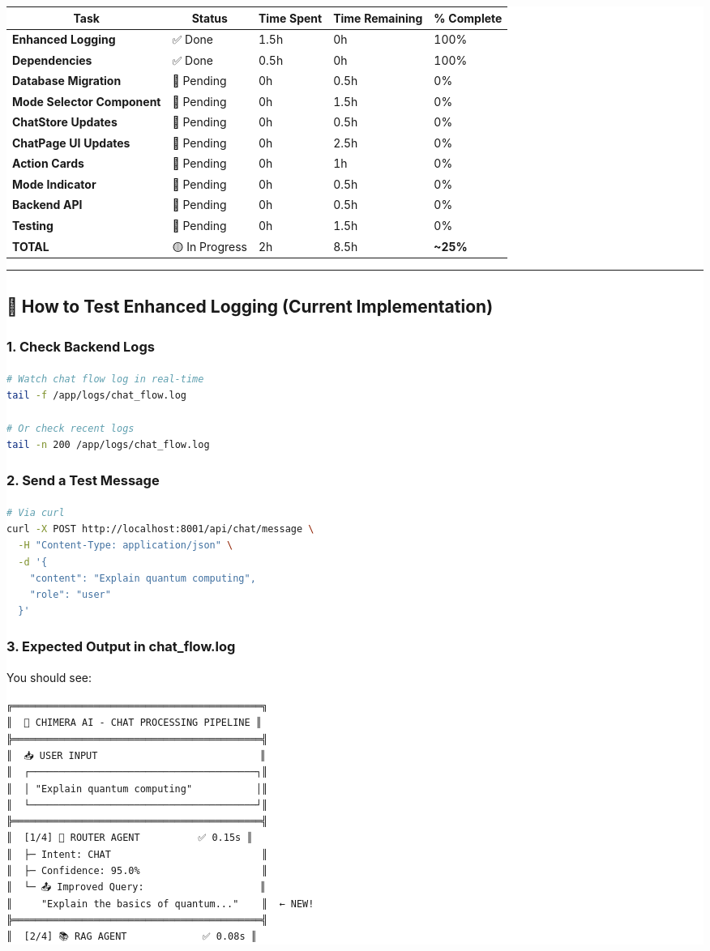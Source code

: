 | Task | Status | Time Spent | Time Remaining | % Complete |
|------|--------|------------|----------------|------------|
| **Enhanced Logging** | ✅ Done | 1.5h | 0h | 100% |
| **Dependencies** | ✅ Done | 0.5h | 0h | 100% |
| **Database Migration** | 📝 Pending | 0h | 0.5h | 0% |
| **Mode Selector Component** | 📝 Pending | 0h | 1.5h | 0% |
| **ChatStore Updates** | 📝 Pending | 0h | 0.5h | 0% |
| **ChatPage UI Updates** | 📝 Pending | 0h | 2.5h | 0% |
| **Action Cards** | 📝 Pending | 0h | 1h | 0% |
| **Mode Indicator** | 📝 Pending | 0h | 0.5h | 0% |
| **Backend API** | 📝 Pending | 0h | 0.5h | 0% |
| **Testing** | 📝 Pending | 0h | 1.5h | 0% |
| **TOTAL** | 🟡 In Progress | 2h | 8.5h | **~25%** |

---

## 🧪 How to Test Enhanced Logging (Current Implementation)

### 1. Check Backend Logs
```bash
# Watch chat flow log in real-time
tail -f /app/logs/chat_flow.log

# Or check recent logs
tail -n 200 /app/logs/chat_flow.log
```

### 2. Send a Test Message
```bash
# Via curl
curl -X POST http://localhost:8001/api/chat/message \
  -H "Content-Type: application/json" \
  -d '{
    "content": "Explain quantum computing",
    "role": "user"
  }'
```

### 3. Expected Output in chat_flow.log
You should see:
```
╔═══════════════════════════════════════════╗
║  🚀 CHIMERA AI - CHAT PROCESSING PIPELINE ║
╠═══════════════════════════════════════════╣
║  📥 USER INPUT                            ║
║  ┌───────────────────────────────────────┐║
║  │ "Explain quantum computing"           │║
║  └───────────────────────────────────────┘║
╠═══════════════════════════════════════════╣
║  [1/4] 🧭 ROUTER AGENT          ✅ 0.15s ║
║  ├─ Intent: CHAT                          ║
║  ├─ Confidence: 95.0%                     ║
║  └─ 📤 Improved Query:                    ║
║     "Explain the basics of quantum..."    ║  ← NEW!
╠═══════════════════════════════════════════╣
║  [2/4] 📚 RAG AGENT             ✅ 0.08s ║
```
